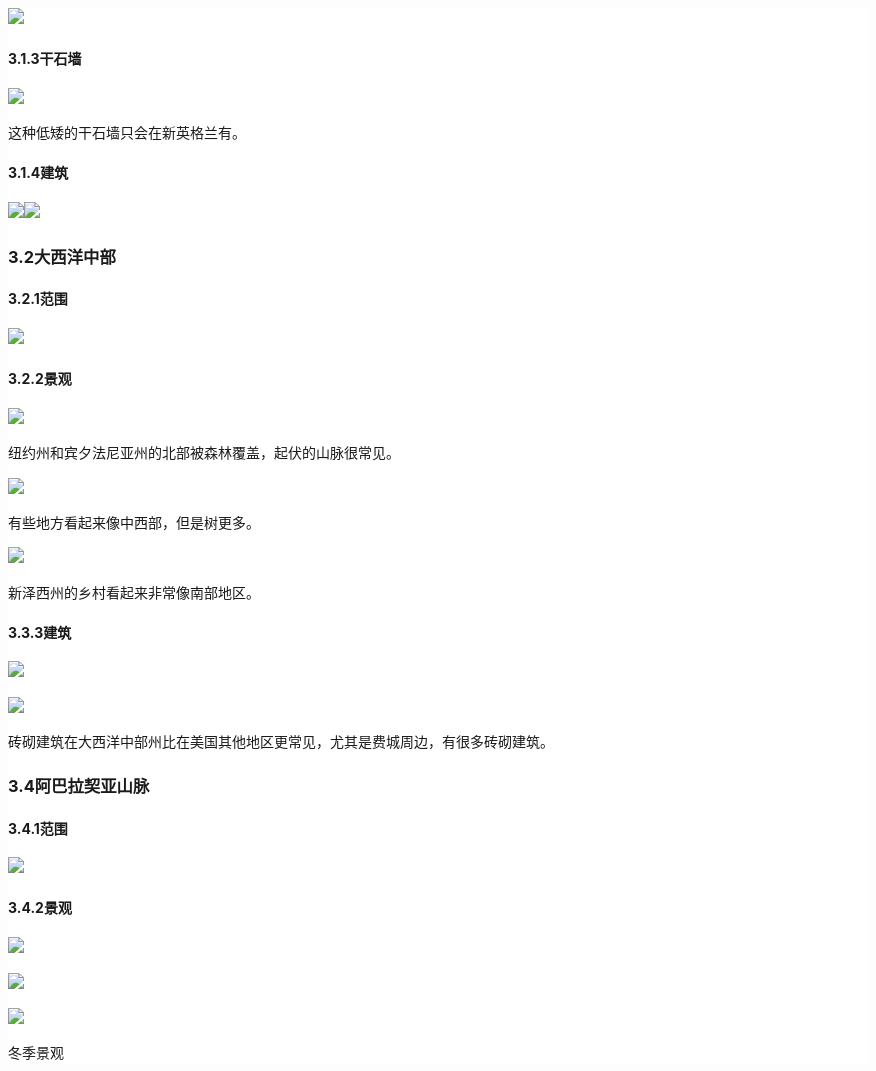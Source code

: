 

![](https://cdn.nlark.com/yuque/0/2023/png/36040773/1690100355079-457bd9a0-5e22-4ff7-a930-534323888751.png)

#### 3.1.3干石墙
![](https://cdn.nlark.com/yuque/0/2023/png/36040773/1690100355930-d7fcdad5-b17e-45c7-ae6e-98eaff762c91.png)

这种低矮的干石墙只会在新英格兰有。

#### 3.1.4建筑
![](https://cdn.nlark.com/yuque/0/2023/png/36040773/1690100356824-4883abde-65cb-40b2-9a7d-0988b4addcdf.png)![](https://cdn.nlark.com/yuque/0/2023/png/36040773/1690100357626-78256751-1a24-4291-bc7e-86b001c43591.png)

### 3.2大西洋中部
#### 3.2.1范围
![](https://cdn.nlark.com/yuque/0/2023/png/36040773/1690100358486-1fd634a8-29d3-4e1f-a8b1-e2a4e1f824fb.png)

#### 3.2.2景观
![](https://cdn.nlark.com/yuque/0/2023/png/36040773/1690100358721-e8902dd3-b788-46c7-bd35-3369bb8d784f.png)

纽约州和宾夕法尼亚州的北部被森林覆盖，起伏的山脉很常见。

![](https://cdn.nlark.com/yuque/0/2023/png/36040773/1690100360854-e4ae2df2-dada-41fc-8fc2-e7b9495a1f84.png)

有些地方看起来像中西部，但是树更多。

![](https://cdn.nlark.com/yuque/0/2023/png/36040773/1690100361270-d5a878fc-2f57-4686-a66c-717153c1d243.png)

新泽西州的乡村看起来非常像南部地区。

#### 3.3.3建筑
![](https://cdn.nlark.com/yuque/0/2023/png/36040773/1690100361258-61566f5a-f82d-4d3b-9aa6-33efed305ff5.png)

![](https://cdn.nlark.com/yuque/0/2023/png/36040773/1690100363593-7feceaf3-b3e2-46cb-9b27-9d345fa080a8.png)

砖砌建筑在大西洋中部州比在美国其他地区更常见，尤其是费城周边，有很多砖砌建筑。

### 3.4阿巴拉契亚山脉
#### 3.4.1范围
![](https://cdn.nlark.com/yuque/0/2023/png/36040773/1690100363073-6948d901-eacd-407f-ad03-6f316968eb08.png)

#### 3.4.2景观
![](https://cdn.nlark.com/yuque/0/2023/png/36040773/1690100364315-ff742bf3-dbfb-47c2-89ef-10819787d0b3.png)

![](https://cdn.nlark.com/yuque/0/2023/png/36040773/1690100364955-30341125-2a0d-4f83-9cf7-7437fa8cb5bc.png)

![](https://cdn.nlark.com/yuque/0/2023/png/36040773/1690100365917-203e5391-c0ad-43ba-985d-88ff0915b97c.png)

冬季景观
